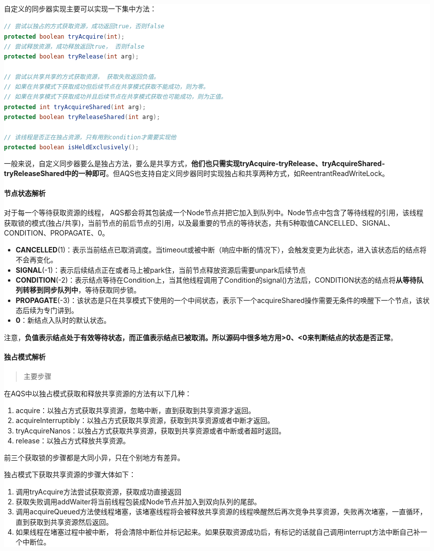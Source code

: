 自定义的同步器实现主要可以实现一下集中方法：

~~~java
// 尝试以独占的方式获取资源，成功返回true，否则false
protected boolean tryAcquire(int);
// 尝试释放资源，成功释放返回true， 否则false
protected boolean tryRelease(int arg);

// 尝试以共享共享的方式获取资源， 获取失败返回负值。
// 如果在共享模式下获取成功但后续节点在共享模式获取不能成功，则为零。
// 如果在共享模式下获取成功并且后续节点在共享模式获取也可能成功，则为正值。
protected int tryAcquireShared(int arg);
protected boolean tryReleaseShared(int arg);

// 该线程是否正在独占资源，只有用到condition才需要实现他
protected boolean isHeldExclusively();
~~~

一般来说，自定义同步器要么是独占方法，要么是共享方式，**他们也只需实现tryAcquire-tryRelease、tryAcquireShared-tryReleaseShared中的一种即可**。但AQS也支持自定义同步器同时实现独占和共享两种方式，如ReentrantReadWriteLock。



#### 节点状态解析

对于每一个等待获取资源的线程， AQS都会将其包装成一个Node节点并把它加入到队列中。Node节点中包含了等待线程的引用，该线程获取锁的模式(独占/共享)，当前节点的前后节点的引用，以及最重要的节点的等待状态，共有5种取值CANCELLED、SIGNAL、CONDITION、PROPAGATE、0。

- **CANCELLED**(1)：表示当前结点已取消调度。当timeout或被中断（响应中断的情况下），会触发变更为此状态，进入该状态后的结点将不会再变化。
- **SIGNAL**(-1)：表示后续结点正在或者马上被park住，当前节点释放资源后需要unpark后续节点
- **CONDITION**(-2)：表示结点等待在Condition上，当其他线程调用了Condition的signal()方法后，CONDITION状态的结点将**从等待队列转移到同步队列中**，等待获取同步锁。
- **PROPAGATE**(-3)：该状态是只在共享模式下使用的一个中间状态，表示下一个acquireShared操作需要无条件的唤醒下一个节点，该状态后续为专门讲到。
- **0**：新结点入队时的默认状态。

注意，**负值表示结点处于有效等待状态，而正值表示结点已被取消。所以源码中很多地方用>0、<0来判断结点的状态是否正常**。



#### 独占模式解析

> 主要步骤

在AQS中以独占模式获取和释放共享资源的方法有以下几种：

1. acquire：以独占方式获取共享资源，忽略中断，直到获取到共享资源才返回。
2. acquireInterruptibly：以独占方式获取共享资源，获取到共享资源或者中断才返回。
3. tryAcquireNanos：以独占方式获取共享资源，获取到共享资源或者中断或者超时返回。
4. release：以独占方式释放共享资源。

前三个获取锁的步骤都是大同小异，只在个别地方有差异。

独占模式下获取共享资源的步骤大体如下：

1. 调用tryAcquire方法尝试获取资源，获取成功直接返回
2. 获取失败调用addWaiter将当前线程包装成Node节点并加入到双向队列的尾部。
3. 调用acquireQueued方法使线程堵塞，该堵塞线程将会被释放共享资源的线程唤醒然后再次竞争共享资源，失败再次堵塞，一直循环，直到获取到共享资源然后返回。
4. 如果线程在堵塞过程中被中断， 将会清除中断位并标记起来。如果获取资源成功后，有标记的话就自己调用interrupt方法中断自己补一个中断位。
